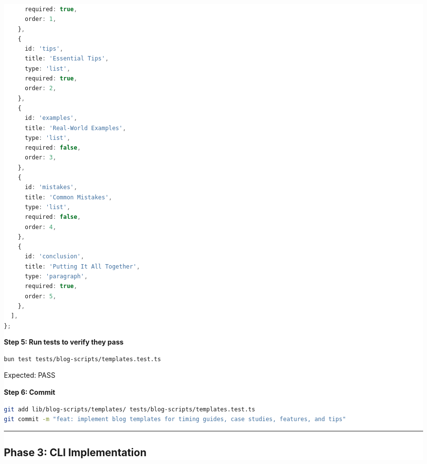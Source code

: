 ```typescript
      required: true,
      order: 1,
    },
    {
      id: 'tips',
      title: 'Essential Tips',
      type: 'list',
      required: true,
      order: 2,
    },
    {
      id: 'examples',
      title: 'Real-World Examples',
      type: 'list',
      required: false,
      order: 3,
    },
    {
      id: 'mistakes',
      title: 'Common Mistakes',
      type: 'list',
      required: false,
      order: 4,
    },
    {
      id: 'conclusion',
      title: 'Putting It All Together',
      type: 'paragraph',
      required: true,
      order: 5,
    },
  ],
};
```

**Step 5: Run tests to verify they pass**

```bash
bun test tests/blog-scripts/templates.test.ts
```

Expected: PASS

**Step 6: Commit**

```bash
git add lib/blog-scripts/templates/ tests/blog-scripts/templates.test.ts
git commit -m "feat: implement blog templates for timing guides, case studies, features, and tips"
```

---

## Phase 3: CLI Implementation
